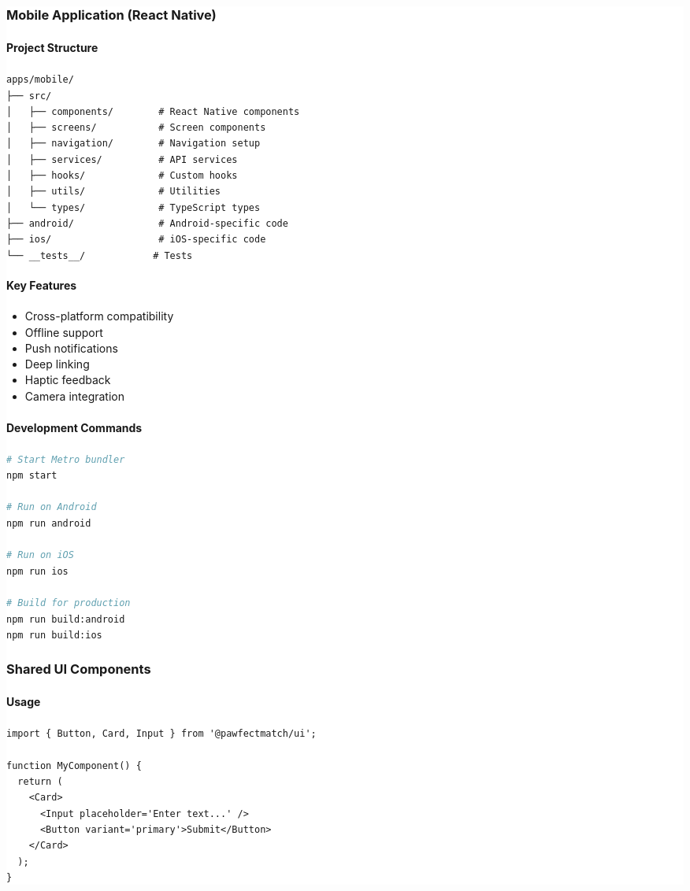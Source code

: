 ### Mobile Application (React Native)

#### Project Structure

```
apps/mobile/
├── src/
│   ├── components/        # React Native components
│   ├── screens/           # Screen components
│   ├── navigation/        # Navigation setup
│   ├── services/          # API services
│   ├── hooks/             # Custom hooks
│   ├── utils/             # Utilities
│   └── types/             # TypeScript types
├── android/               # Android-specific code
├── ios/                   # iOS-specific code
└── __tests__/            # Tests
```

#### Key Features

- Cross-platform compatibility
- Offline support
- Push notifications
- Deep linking
- Haptic feedback
- Camera integration

#### Development Commands

```bash
# Start Metro bundler
npm start

# Run on Android
npm run android

# Run on iOS
npm run ios

# Build for production
npm run build:android
npm run build:ios
```

### Shared UI Components

#### Usage

```tsx
import { Button, Card, Input } from '@pawfectmatch/ui';

function MyComponent() {
  return (
    <Card>
      <Input placeholder='Enter text...' />
      <Button variant='primary'>Submit</Button>
    </Card>
  );
}
```
